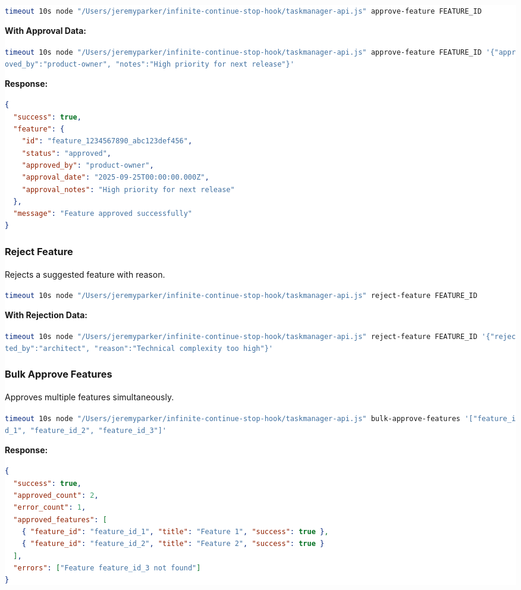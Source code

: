 ```bash
timeout 10s node "/Users/jeremyparker/infinite-continue-stop-hook/taskmanager-api.js" approve-feature FEATURE_ID
```

**With Approval Data:**

```bash
timeout 10s node "/Users/jeremyparker/infinite-continue-stop-hook/taskmanager-api.js" approve-feature FEATURE_ID '{"approved_by":"product-owner", "notes":"High priority for next release"}'
```

**Response:**

```json
{
  "success": true,
  "feature": {
    "id": "feature_1234567890_abc123def456",
    "status": "approved",
    "approved_by": "product-owner",
    "approval_date": "2025-09-25T00:00:00.000Z",
    "approval_notes": "High priority for next release"
  },
  "message": "Feature approved successfully"
}
```

### Reject Feature

Rejects a suggested feature with reason.

```bash
timeout 10s node "/Users/jeremyparker/infinite-continue-stop-hook/taskmanager-api.js" reject-feature FEATURE_ID
```

**With Rejection Data:**

```bash
timeout 10s node "/Users/jeremyparker/infinite-continue-stop-hook/taskmanager-api.js" reject-feature FEATURE_ID '{"rejected_by":"architect", "reason":"Technical complexity too high"}'
```

### Bulk Approve Features

Approves multiple features simultaneously.

```bash
timeout 10s node "/Users/jeremyparker/infinite-continue-stop-hook/taskmanager-api.js" bulk-approve-features '["feature_id_1", "feature_id_2", "feature_id_3"]'
```

**Response:**

```json
{
  "success": true,
  "approved_count": 2,
  "error_count": 1,
  "approved_features": [
    { "feature_id": "feature_id_1", "title": "Feature 1", "success": true },
    { "feature_id": "feature_id_2", "title": "Feature 2", "success": true }
  ],
  "errors": ["Feature feature_id_3 not found"]
}
```
